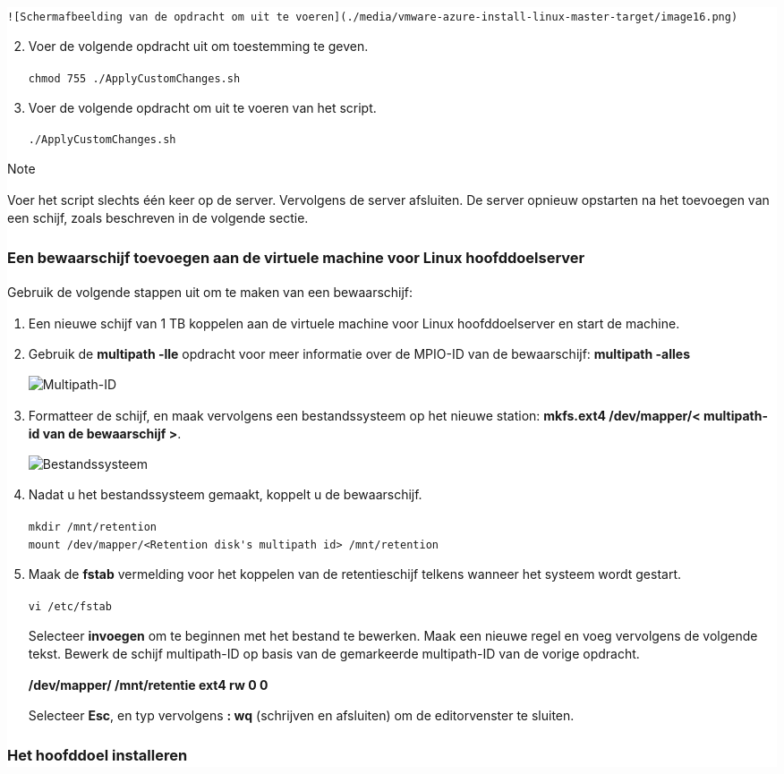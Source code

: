     ![Schermafbeelding van de opdracht om uit te voeren](./media/vmware-azure-install-linux-master-target/image16.png)

2. Voer de volgende opdracht uit om toestemming te geven.

    `chmod 755 ./ApplyCustomChanges.sh`


3. Voer de volgende opdracht om uit te voeren van het script.
    
    `./ApplyCustomChanges.sh`

> [!NOTE]
> Voer het script slechts één keer op de server. Vervolgens de server afsluiten. De server opnieuw opstarten na het toevoegen van een schijf, zoals beschreven in de volgende sectie.

### <a name="add-a-retention-disk-to-the-linux-master-target-virtual-machine"></a>Een bewaarschijf toevoegen aan de virtuele machine voor Linux hoofddoelserver

Gebruik de volgende stappen uit om te maken van een bewaarschijf:

1. Een nieuwe schijf van 1 TB koppelen aan de virtuele machine voor Linux hoofddoelserver en start de machine.

2. Gebruik de **multipath -lle** opdracht voor meer informatie over de MPIO-ID van de bewaarschijf: **multipath -alles**

    ![Multipath-ID](./media/vmware-azure-install-linux-master-target/image27.png)

3. Formatteer de schijf, en maak vervolgens een bestandssysteem op het nieuwe station: **mkfs.ext4 /dev/mapper/< multipath-id van de bewaarschijf >**.
    
    ![Bestandssysteem](./media/vmware-azure-install-linux-master-target/image23-centos.png)

4. Nadat u het bestandssysteem gemaakt, koppelt u de bewaarschijf.

    ```
    mkdir /mnt/retention
    mount /dev/mapper/<Retention disk's multipath id> /mnt/retention
    ```

5. Maak de **fstab** vermelding voor het koppelen van de retentieschijf telkens wanneer het systeem wordt gestart.
    
    `vi /etc/fstab`
    
    Selecteer **invoegen** om te beginnen met het bestand te bewerken. Maak een nieuwe regel en voeg vervolgens de volgende tekst. Bewerk de schijf multipath-ID op basis van de gemarkeerde multipath-ID van de vorige opdracht.

     **/dev/mapper/ <Retention disks multipath id> /mnt/retentie ext4 rw 0 0**

    Selecteer **Esc**, en typ vervolgens **: wq** (schrijven en afsluiten) om de editorvenster te sluiten.

### <a name="install-the-master-target"></a>Het hoofddoel installeren
